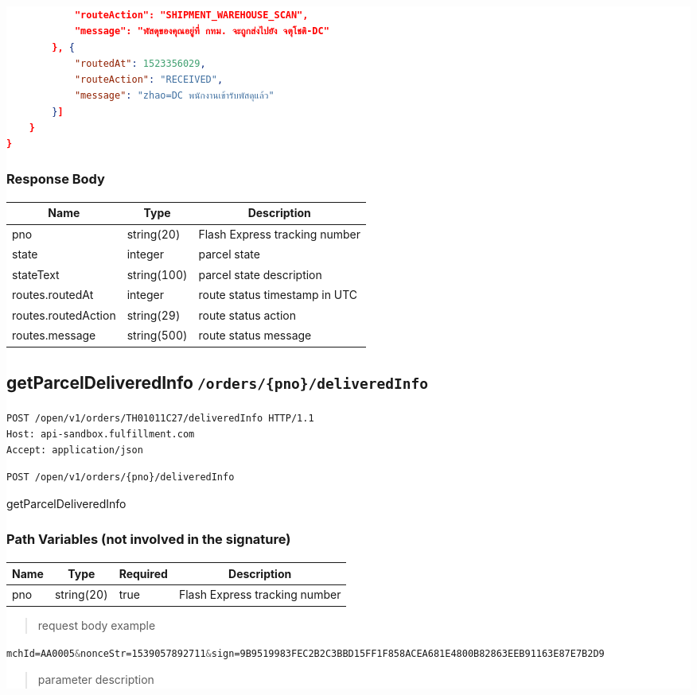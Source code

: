 ```json
			"routeAction": "SHIPMENT_WAREHOUSE_SCAN",
			"message": "พัสดุของคุณอยู่ที่ กทม. จะถูกส่งไปยัง จตุโชติ-DC"
		}, {
			"routedAt": 1523356029,
			"routeAction": "RECEIVED",
			"message": "zhao=DC พนักงานเข้ารับพัสดุแล้ว"
		}]
	}
}
```

### Response Body

|Name|Type|Description|
|---|---|---|
|pno|string(20)|Flash Express tracking number|
|state|integer|parcel state|
|stateText|string(100)|parcel state description|
|routes.routedAt|integer|route status timestamp in UTC|
|routes.routedAction|string(29)|route status action|
|routes.message|string(500)|route status message|

## getParcelDeliveredInfo `/orders/{pno}/deliveredInfo`

```http
POST /open/v1/orders/TH01011C27/deliveredInfo HTTP/1.1
Host: api-sandbox.fulfillment.com
Accept: application/json
```

`POST /open/v1/orders/{pno}/deliveredInfo`

getParcelDeliveredInfo

### Path Variables (not involved in the signature)

|Name|Type|Required|Description|
|---|---|---|---|
|pno|string(20)|true|Flash Express tracking number|

> request body example

```css
mchId=AA0005&nonceStr=1539057892711&sign=9B9519983FEC2B2C3BBD15FF1F858ACEA681E4800B82863EEB91163E87E7B2D9
```

> parameter description
